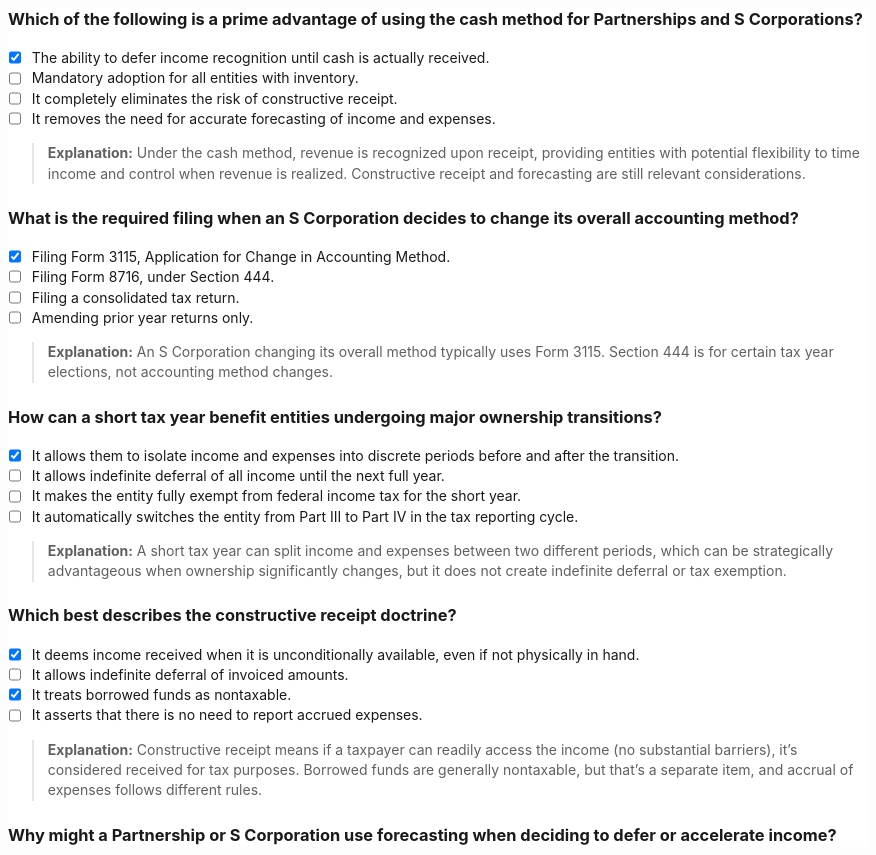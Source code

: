
### Which of the following is a prime advantage of using the cash method for Partnerships and S Corporations?

- [x] The ability to defer income recognition until cash is actually received.
- [ ] Mandatory adoption for all entities with inventory.
- [ ] It completely eliminates the risk of constructive receipt.
- [ ] It removes the need for accurate forecasting of income and expenses.

> **Explanation:** Under the cash method, revenue is recognized upon receipt, providing entities with potential flexibility to time income and control when revenue is realized. Constructive receipt and forecasting are still relevant considerations.


### What is the required filing when an S Corporation decides to change its overall accounting method?

- [x] Filing Form 3115, Application for Change in Accounting Method.
- [ ] Filing Form 8716, under Section 444.
- [ ] Filing a consolidated tax return.
- [ ] Amending prior year returns only.

> **Explanation:** An S Corporation changing its overall method typically uses Form 3115. Section 444 is for certain tax year elections, not accounting method changes.


### How can a short tax year benefit entities undergoing major ownership transitions?

- [x] It allows them to isolate income and expenses into discrete periods before and after the transition.
- [ ] It allows indefinite deferral of all income until the next full year.
- [ ] It makes the entity fully exempt from federal income tax for the short year.
- [ ] It automatically switches the entity from Part III to Part IV in the tax reporting cycle.

> **Explanation:** A short tax year can split income and expenses between two different periods, which can be strategically advantageous when ownership significantly changes, but it does not create indefinite deferral or tax exemption.


### Which best describes the constructive receipt doctrine?

- [x] It deems income received when it is unconditionally available, even if not physically in hand.
- [ ] It allows indefinite deferral of invoiced amounts.
- [x] It treats borrowed funds as nontaxable.
- [ ] It asserts that there is no need to report accrued expenses.

> **Explanation:** Constructive receipt means if a taxpayer can readily access the income (no substantial barriers), it’s considered received for tax purposes. Borrowed funds are generally nontaxable, but that’s a separate item, and accrual of expenses follows different rules.


### Why might a Partnership or S Corporation use forecasting when deciding to defer or accelerate income?
